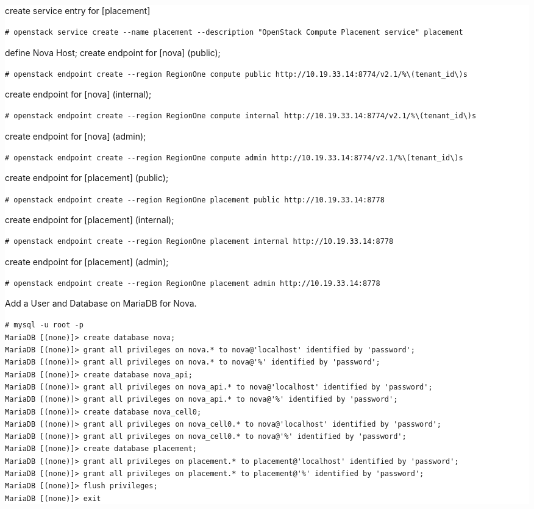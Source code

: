 create service entry for [placement]

	# openstack service create --name placement --description "OpenStack Compute Placement service" placement 

define Nova Host;
create endpoint for [nova] (public);

	# openstack endpoint create --region RegionOne compute public http://10.19.33.14:8774/v2.1/%\(tenant_id\)s 

create endpoint for [nova] (internal);

	# openstack endpoint create --region RegionOne compute internal http://10.19.33.14:8774/v2.1/%\(tenant_id\)s

create endpoint for [nova] (admin);

	# openstack endpoint create --region RegionOne compute admin http://10.19.33.14:8774/v2.1/%\(tenant_id\)s

create endpoint for [placement] (public);

	# openstack endpoint create --region RegionOne placement public http://10.19.33.14:8778

create endpoint for [placement] (internal);

	# openstack endpoint create --region RegionOne placement internal http://10.19.33.14:8778

create endpoint for [placement] (admin);

	# openstack endpoint create --region RegionOne placement admin http://10.19.33.14:8778


Add a User and Database on MariaDB for Nova.

	# mysql -u root -p 
	MariaDB [(none)]> create database nova; 
	MariaDB [(none)]> grant all privileges on nova.* to nova@'localhost' identified by 'password';
	MariaDB [(none)]> grant all privileges on nova.* to nova@'%' identified by 'password'; 
	MariaDB [(none)]> create database nova_api;
	MariaDB [(none)]> grant all privileges on nova_api.* to nova@'localhost' identified by 'password';
	MariaDB [(none)]> grant all privileges on nova_api.* to nova@'%' identified by 'password';
	MariaDB [(none)]> create database nova_cell0;
	MariaDB [(none)]> grant all privileges on nova_cell0.* to nova@'localhost' identified by 'password'; 
	MariaDB [(none)]> grant all privileges on nova_cell0.* to nova@'%' identified by 'password';
	MariaDB [(none)]> create database placement; 
	MariaDB [(none)]> grant all privileges on placement.* to placement@'localhost' identified by 'password';
	MariaDB [(none)]> grant all privileges on placement.* to placement@'%' identified by 'password';
	MariaDB [(none)]> flush privileges;
	MariaDB [(none)]> exit
